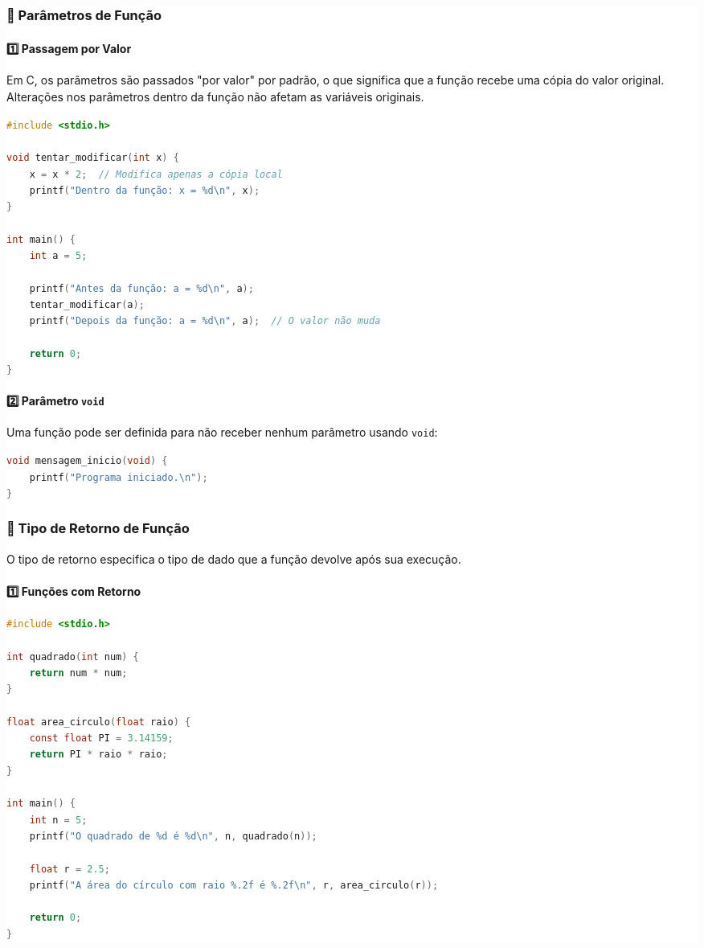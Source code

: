 ### 📝 Parâmetros de Função

#### 1️⃣ Passagem por Valor

Em C, os parâmetros são passados "por valor" por padrão, o que significa que a função recebe uma cópia do valor original. Alterações nos parâmetros dentro da função não afetam as variáveis originais.

```c
#include <stdio.h>

void tentar_modificar(int x) {
    x = x * 2;  // Modifica apenas a cópia local
    printf("Dentro da função: x = %d\n", x);
}

int main() {
    int a = 5;
    
    printf("Antes da função: a = %d\n", a);
    tentar_modificar(a);
    printf("Depois da função: a = %d\n", a);  // O valor não muda
    
    return 0;
}
```

#### 2️⃣ Parâmetro `void`

Uma função pode ser definida para não receber nenhum parâmetro usando `void`:

```c
void mensagem_inicio(void) {
    printf("Programa iniciado.\n");
}
```

### 🔄 Tipo de Retorno de Função

O tipo de retorno especifica o tipo de dado que a função devolve após sua execução.

#### 1️⃣ Funções com Retorno

```c
#include <stdio.h>

int quadrado(int num) {
    return num * num;
}

float area_circulo(float raio) {
    const float PI = 3.14159;
    return PI * raio * raio;
}

int main() {
    int n = 5;
    printf("O quadrado de %d é %d\n", n, quadrado(n));
    
    float r = 2.5;
    printf("A área do círculo com raio %.2f é %.2f\n", r, area_circulo(r));
    
    return 0;
}
```
